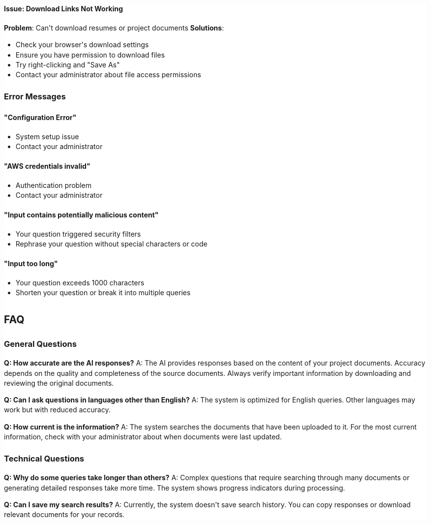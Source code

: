 #### Issue: Download Links Not Working
**Problem**: Can't download resumes or project documents
**Solutions**:
- Check your browser's download settings
- Ensure you have permission to download files
- Try right-clicking and "Save As"
- Contact your administrator about file access permissions

### Error Messages

#### "Configuration Error"
- System setup issue
- Contact your administrator

#### "AWS credentials invalid"
- Authentication problem
- Contact your administrator

#### "Input contains potentially malicious content"
- Your question triggered security filters
- Rephrase your question without special characters or code

#### "Input too long"
- Your question exceeds 1000 characters
- Shorten your question or break it into multiple queries

## FAQ

### General Questions

**Q: How accurate are the AI responses?**
A: The AI provides responses based on the content of your project documents. Accuracy depends on the quality and completeness of the source documents. Always verify important information by downloading and reviewing the original documents.

**Q: Can I ask questions in languages other than English?**
A: The system is optimized for English queries. Other languages may work but with reduced accuracy.

**Q: How current is the information?**
A: The system searches the documents that have been uploaded to it. For the most current information, check with your administrator about when documents were last updated.

### Technical Questions

**Q: Why do some queries take longer than others?**
A: Complex questions that require searching through many documents or generating detailed responses take more time. The system shows progress indicators during processing.

**Q: Can I save my search results?**
A: Currently, the system doesn't save search history. You can copy responses or download relevant documents for your records.
